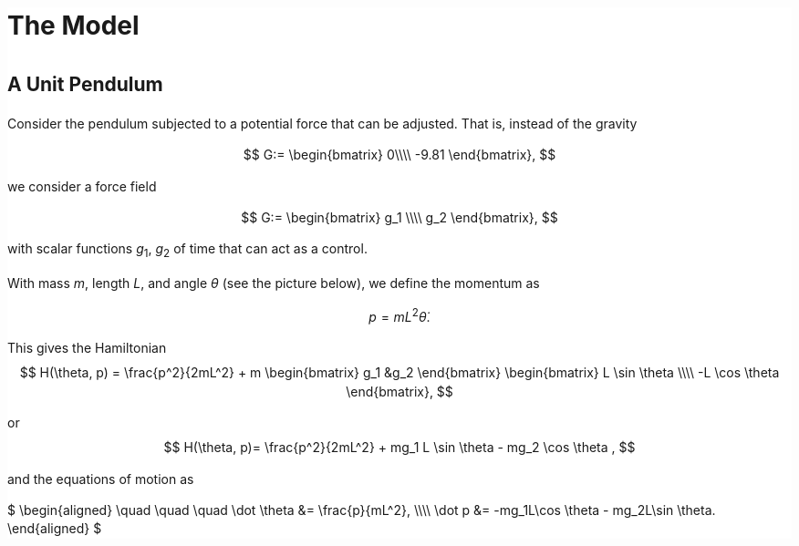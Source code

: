 # The Model

## A Unit Pendulum 
Consider the pendulum subjected to a potential force that can be adjusted. That is, instead of the gravity 

$$
G:= 
\begin{bmatrix}
0\\\\ -9.81
\end{bmatrix},
$$

we consider a force field 

$$
G:= 
\begin{bmatrix}
g_1 \\\\  g_2
\end{bmatrix},
$$

with scalar functions $g_1$, $g_2$ of time that can act as a control. 

With mass $m$, length $L$, and angle $\theta$ (see the picture below), we define the momentum as 

$$
p = mL^2\dot \theta.
$$

This gives the Hamiltonian
$$
 H(\theta, p) = \frac{p^2}{2mL^2} + m 
\begin{bmatrix}
g_1 &g_2
\end{bmatrix}
\begin{bmatrix}
L \sin \theta \\\\ -L \cos \theta
\end{bmatrix}, 
$$

or 
$$
H(\theta, p)= \frac{p^2}{2mL^2} + mg_1 L \sin \theta - mg_2 \cos \theta ,
$$

and the equations of motion as 

$
\begin{aligned}
\quad \quad \quad \dot \theta &= \frac{p}{mL^2}, 
\\\\\\\\
\dot p &= -mg_1L\cos \theta - mg_2L\sin \theta.
\end{aligned}
$
